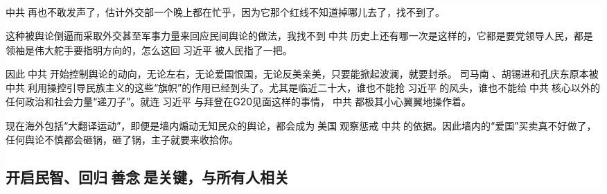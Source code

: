    中共
  </ok>
  再也不敢发声了，估计外交部一个晚上都在忙乎，因为它那个红线不知道掉哪儿去了，找不到了。
 </p>
 <p>
  这种被舆论倒逼而采取外交甚至军事力量来回应民间舆论的做法，我找不到
  <ok href="/term/1059">
   中共
  </ok>
  历史上还有哪一次是这样的，它都是要党领导人民，都是领袖是伟大舵手要指明方向的，怎么这回
  <ok href="/term/1063">
   习近平
  </ok>
  被人民指了一把。
 </p>
 <p>
  因此
  <ok href="/term/1059">
   中共
  </ok>
  开始控制舆论的动向，无论左右，无论爱国恨国，无论反美亲美，只要能掀起波澜，就要封杀。
  <ok href="/term/54047">
   司马南
  </ok>
  、胡锡进和孔庆东原本被
  <ok href="/term/1059">
   中共
  </ok>
  利用操控引导民族主义的这些“旗帜”的作用已经到头了。尤其是临近二十大，谁也不能抢
  <ok href="/term/1063">
   习近平
  </ok>
  的风头，谁也不能给
  <ok href="/term/1059">
   中共
  </ok>
  核心以外的任何政治和社会力量“递刀子”。就连
  <ok href="/term/1063">
   习近平
  </ok>
  与拜登在G20见面这样的事情，
  <ok href="/term/1059">
   中共
  </ok>
  都极其小心翼翼地操作着。
 </p>
 <p>
  现在海外包括“大翻译运动”，即便是墙内煽动无知民众的舆论，都会成为
  <ok href="/term/1045">
   美国
  </ok>
  观察惩戒
  <ok href="/term/1059">
   中共
  </ok>
  的依据。因此墙内的“爱国”买卖真不好做了，任何舆论不慎都会砸锅，砸了锅，主子就要来收拾你。
 </p>
 <h2>
  开启民智、回归
  <ok href="/term/46260">
   善念
  </ok>
  是关键，与所有人相关
 </h2>